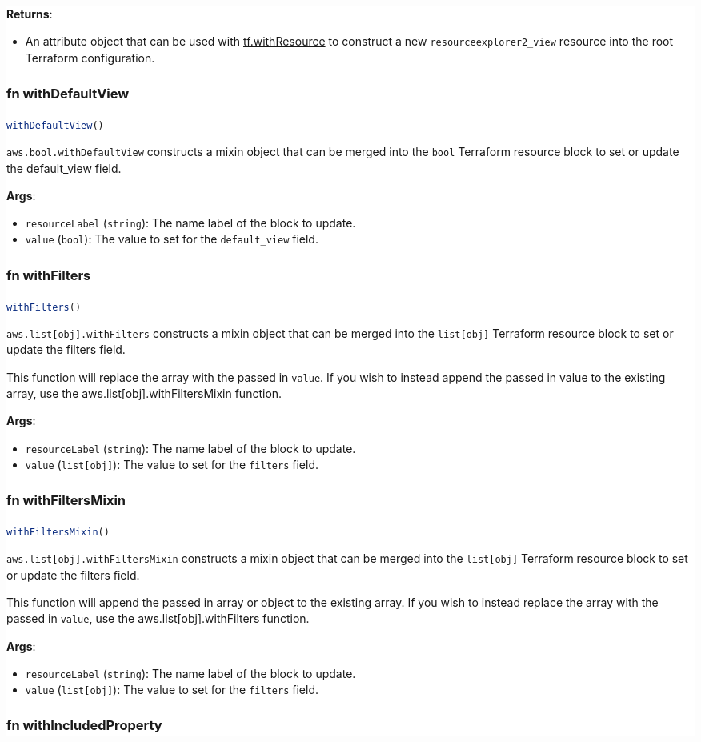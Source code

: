**Returns**:
  - An attribute object that can be used with [tf.withResource](https://github.com/tf-libsonnet/core/tree/main/docs#fn-withresource) to construct a new `resourceexplorer2_view` resource into the root Terraform configuration.


### fn withDefaultView

```ts
withDefaultView()
```

`aws.bool.withDefaultView` constructs a mixin object that can be merged into the `bool`
Terraform resource block to set or update the default_view field.



**Args**:
  - `resourceLabel` (`string`): The name label of the block to update.
  - `value` (`bool`): The value to set for the `default_view` field.


### fn withFilters

```ts
withFilters()
```

`aws.list[obj].withFilters` constructs a mixin object that can be merged into the `list[obj]`
Terraform resource block to set or update the filters field.

This function will replace the array with the passed in `value`. If you wish to instead append the
passed in value to the existing array, use the [aws.list[obj].withFiltersMixin](TODO) function.


**Args**:
  - `resourceLabel` (`string`): The name label of the block to update.
  - `value` (`list[obj]`): The value to set for the `filters` field.


### fn withFiltersMixin

```ts
withFiltersMixin()
```

`aws.list[obj].withFiltersMixin` constructs a mixin object that can be merged into the `list[obj]`
Terraform resource block to set or update the filters field.

This function will append the passed in array or object to the existing array. If you wish
to instead replace the array with the passed in `value`, use the [aws.list[obj].withFilters](TODO)
function.


**Args**:
  - `resourceLabel` (`string`): The name label of the block to update.
  - `value` (`list[obj]`): The value to set for the `filters` field.


### fn withIncludedProperty
